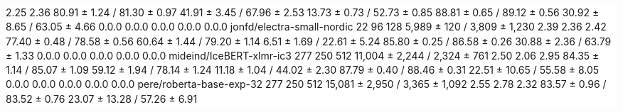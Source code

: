    <td class="is-rank">2.25</td> 
   <td class="fo-rank">2.36</td> 
   <td class="is ner">80.91 ± 1.24 / 81.30 ± 0.97</td> 
   <td class="is la">41.91 ± 3.45 / 67.96 ± 2.53</td> 
   <td class="is qa">13.73 ± 0.73 / 52.73 ± 0.85</td> 
   <td class="fo ner">88.81 ± 0.65 / 89.12 ± 0.56</td> 
   <td class="fo la">30.92 ± 8.65 / 63.05 ± 4.66</td> 
   <td>0.0.0</td> 
   <td>0.0.0</td> 
   <td>0.0.0</td> 
   <td>0.0.0</td> 
   <td>0.0.0</td> 
   </tr>
  <tr class="not-merged-model">
   <td>jonfd/electra-small-nordic</td> 
   <td class="num_model_parameters">22</td> 
   <td class="vocabulary_size">96</td> 
   <td class="max_sequence_length">128</td> 
   <td class="speed">5,989 ± 120 / 3,809 ± 1,230</td> 
   <td class="rank">2.39</td> 
   <td class="is-rank">2.36</td> 
   <td class="fo-rank">2.42</td> 
   <td class="is ner">77.40 ± 0.48 / 78.58 ± 0.56</td> 
   <td class="is la">60.64 ± 1.44 / 79.20 ± 1.14</td> 
   <td class="is qa">6.51 ± 1.69 / 22.61 ± 5.24</td> 
   <td class="fo ner">85.80 ± 0.25 / 86.58 ± 0.26</td> 
   <td class="fo la">30.88 ± 2.36 / 63.79 ± 1.33</td> 
   <td>0.0.0</td> 
   <td>0.0.0</td> 
   <td>0.0.0</td> 
   <td>0.0.0</td> 
   <td>0.0.0</td> 
   </tr>
  <tr class="not-merged-model">
   <td>mideind/IceBERT-xlmr-ic3</td> 
   <td class="num_model_parameters">277</td> 
   <td class="vocabulary_size">250</td> 
   <td class="max_sequence_length">512</td> 
   <td class="speed">11,004 ± 2,244 / 2,324 ± 761</td> 
   <td class="rank">2.50</td> 
   <td class="is-rank">2.06</td> 
   <td class="fo-rank">2.95</td> 
   <td class="is ner">84.35 ± 1.14 / 85.07 ± 1.09</td> 
   <td class="is la">59.12 ± 1.94 / 78.14 ± 1.24</td> 
   <td class="is qa">11.18 ± 1.04 / 44.02 ± 2.30</td> 
   <td class="fo ner">87.79 ± 0.40 / 88.46 ± 0.31</td> 
   <td class="fo la">22.51 ± 10.65 / 55.58 ± 8.05</td> 
   <td>0.0.0</td> 
   <td>0.0.0</td> 
   <td>0.0.0</td> 
   <td>0.0.0</td> 
   <td>0.0.0</td> 
   </tr>
  <tr class="not-merged-model">
   <td>pere/roberta-base-exp-32</td> 
   <td class="num_model_parameters">277</td> 
   <td class="vocabulary_size">250</td> 
   <td class="max_sequence_length">512</td> 
   <td class="speed">15,081 ± 2,950 / 3,365 ± 1,092</td> 
   <td class="rank">2.55</td> 
   <td class="is-rank">2.78</td> 
   <td class="fo-rank">2.32</td> 
   <td class="is ner">83.57 ± 0.96 / 83.52 ± 0.76</td> 
   <td class="is la">23.07 ± 13.28 / 57.26 ± 6.91</td> 